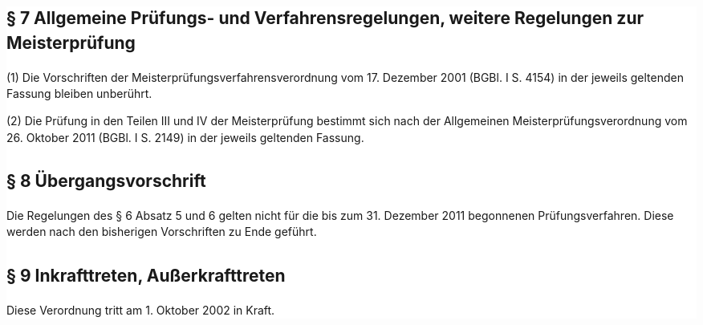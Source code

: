 



## § 7 Allgemeine Prüfungs- und Verfahrensregelungen, weitere Regelungen zur Meisterprüfung

(1) Die Vorschriften der Meisterprüfungsverfahrensverordnung vom 17.
Dezember 2001 (BGBl. I S. 4154) in der jeweils geltenden Fassung
bleiben unberührt.

(2) Die Prüfung in den Teilen III und IV der Meisterprüfung bestimmt
sich nach der Allgemeinen Meisterprüfungsverordnung vom 26. Oktober
2011 (BGBl. I S. 2149) in der jeweils geltenden Fassung.


## § 8 Übergangsvorschrift

Die Regelungen des § 6 Absatz 5 und 6 gelten nicht für die bis zum 31.
Dezember 2011 begonnenen Prüfungsverfahren. Diese werden nach den
bisherigen Vorschriften zu Ende geführt.


## § 9 Inkrafttreten, Außerkrafttreten

Diese Verordnung tritt am 1. Oktober 2002 in Kraft.

